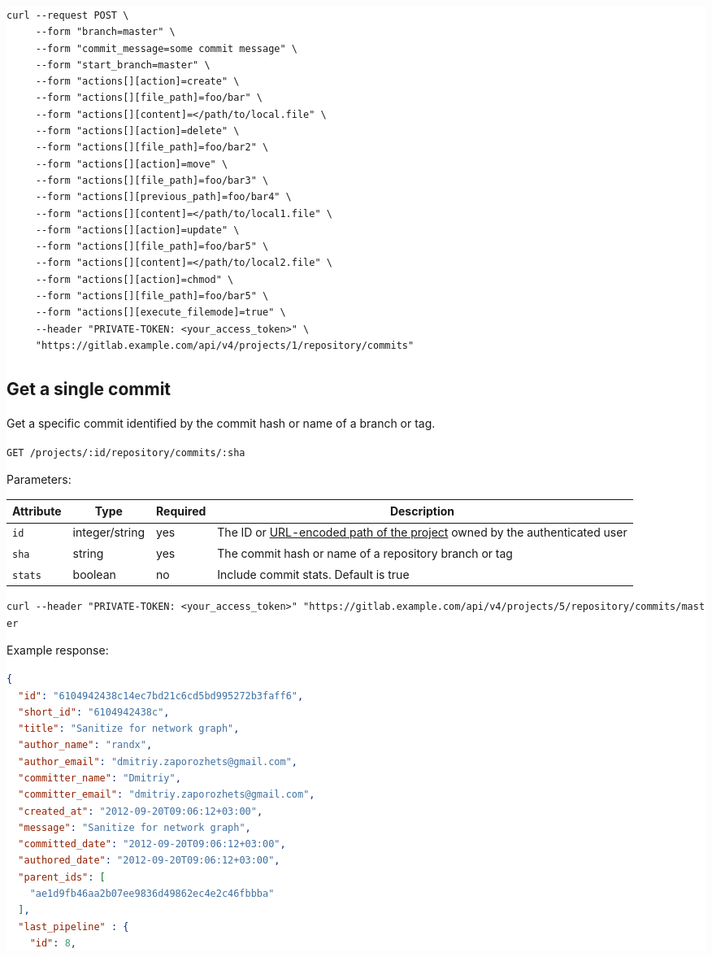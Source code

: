 ```shell
curl --request POST \
     --form "branch=master" \
     --form "commit_message=some commit message" \
     --form "start_branch=master" \
     --form "actions[][action]=create" \
     --form "actions[][file_path]=foo/bar" \
     --form "actions[][content]=</path/to/local.file" \
     --form "actions[][action]=delete" \
     --form "actions[][file_path]=foo/bar2" \
     --form "actions[][action]=move" \
     --form "actions[][file_path]=foo/bar3" \
     --form "actions[][previous_path]=foo/bar4" \
     --form "actions[][content]=</path/to/local1.file" \
     --form "actions[][action]=update" \
     --form "actions[][file_path]=foo/bar5" \
     --form "actions[][content]=</path/to/local2.file" \
     --form "actions[][action]=chmod" \
     --form "actions[][file_path]=foo/bar5" \
     --form "actions[][execute_filemode]=true" \
     --header "PRIVATE-TOKEN: <your_access_token>" \
     "https://gitlab.example.com/api/v4/projects/1/repository/commits"
```

## Get a single commit

Get a specific commit identified by the commit hash or name of a branch or tag.

```
GET /projects/:id/repository/commits/:sha
```

Parameters:

| Attribute | Type | Required | Description |
| --------- | ---- | -------- | ----------- |
| `id`      | integer/string | yes | The ID or [URL-encoded path of the project](README.md#namespaced-path-encoding) owned by the authenticated user
| `sha` | string | yes | The commit hash or name of a repository branch or tag |
| `stats` | boolean | no | Include commit stats. Default is true |

```shell
curl --header "PRIVATE-TOKEN: <your_access_token>" "https://gitlab.example.com/api/v4/projects/5/repository/commits/master
```

Example response:

```json
{
  "id": "6104942438c14ec7bd21c6cd5bd995272b3faff6",
  "short_id": "6104942438c",
  "title": "Sanitize for network graph",
  "author_name": "randx",
  "author_email": "dmitriy.zaporozhets@gmail.com",
  "committer_name": "Dmitriy",
  "committer_email": "dmitriy.zaporozhets@gmail.com",
  "created_at": "2012-09-20T09:06:12+03:00",
  "message": "Sanitize for network graph",
  "committed_date": "2012-09-20T09:06:12+03:00",
  "authored_date": "2012-09-20T09:06:12+03:00",
  "parent_ids": [
    "ae1d9fb46aa2b07ee9836d49862ec4e2c46fbbba"
  ],
  "last_pipeline" : {
    "id": 8,
```

[ce-6096]: https://gitlab.com/gitlab-org/gitlab-foss/-/merge_requests/6096 "Multi-file commit"
[ce-8047]: https://gitlab.com/gitlab-org/gitlab-foss/-/merge_requests/8047
[ce-15026]: https://gitlab.com/gitlab-org/gitlab-foss/-/merge_requests/15026
[ce-18004]: https://gitlab.com/gitlab-org/gitlab-foss/-/merge_requests/18004
[ce-22919]: https://gitlab.com/gitlab-org/gitlab-foss/-/merge_requests/22919